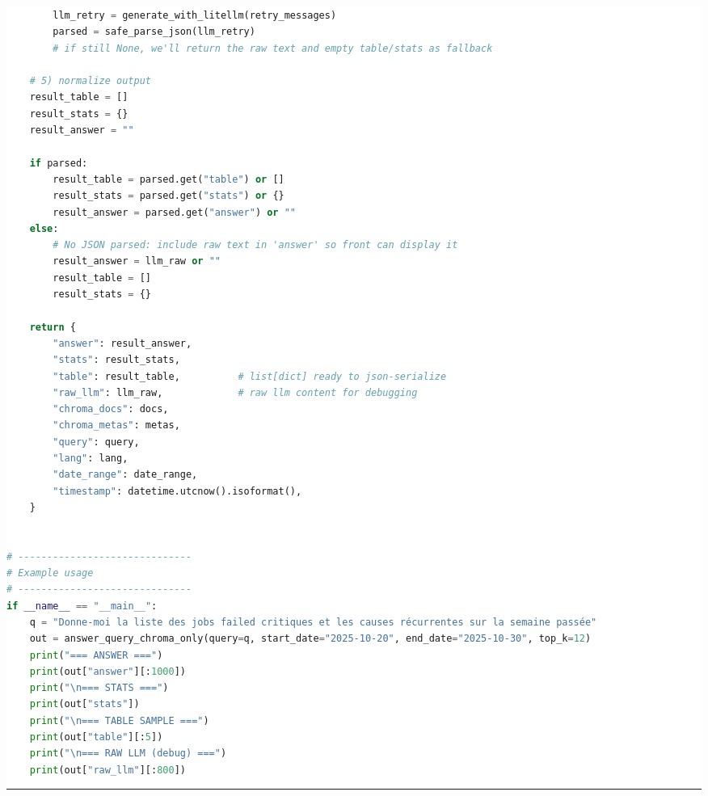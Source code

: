 ```python
        llm_retry = generate_with_litellm(retry_messages)
        parsed = safe_parse_json(llm_retry)
        # if still None, we'll return the raw text and empty table/stats as fallback

    # 5) normalize output
    result_table = []
    result_stats = {}
    result_answer = ""

    if parsed:
        result_table = parsed.get("table") or []
        result_stats = parsed.get("stats") or {}
        result_answer = parsed.get("answer") or ""
    else:
        # No JSON parsed: include raw text in 'answer' so front can display it
        result_answer = llm_raw or ""
        result_table = []
        result_stats = {}

    return {
        "answer": result_answer,
        "stats": result_stats,
        "table": result_table,          # list[dict] ready to json-serialize
        "raw_llm": llm_raw,             # raw llm content for debugging
        "chroma_docs": docs,
        "chroma_metas": metas,
        "query": query,
        "lang": lang,
        "date_range": date_range,
        "timestamp": datetime.utcnow().isoformat(),
    }


# ------------------------------
# Example usage
# ------------------------------
if __name__ == "__main__":
    q = "Donne-moi la liste des jobs failed critiques et les causes récurrentes sur la semaine passée"
    out = answer_query_chroma_only(query=q, start_date="2025-10-20", end_date="2025-10-30", top_k=12)
    print("=== ANSWER ===")
    print(out["answer"][:1000])
    print("\n=== STATS ===")
    print(out["stats"])
    print("\n=== TABLE SAMPLE ===")
    print(out["table"][:5])
    print("\n=== RAW LLM (debug) ===")
    print(out["raw_llm"][:800])
```

---